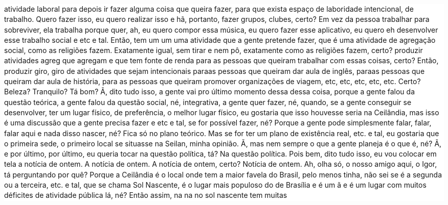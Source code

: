 atividade laboral para depois ir fazer
alguma coisa que queira fazer, para que
exista espaço de laboridade intencional,
de trabalho. Quero fazer isso, eu quero
realizar isso e hã, portanto, fazer
grupos, clubes, certo? Em vez da pessoa
trabalhar para sobreviver, ela trabalha
porque quer, ah, eu quero compor essa
música, eu quero fazer esse aplicativo,
eu quero eh desenvolver esse trabalho
social e etc e tal. Então, tem um um uma
atividade que a gente pretende fazer,
que é uma atividade de agregação social,
como as religiões fazem. Exatamente
igual, sem tirar e nem pô, exatamente
como as religiões fazem, certo? produzir
atividades agreg que agregam e que tem
fonte de renda para as pessoas que
queiram
trabalhar com essas coisas, certo?
Então, produzir giro, giro de atividades
que sejam intencionais paraas pessoas
que queiram dar aula de inglês, paraas
pessoas que queiram dar aula de
história, para as pessoas que queiram
promover organizações de viagem, etc,
etc, etc, etc, etc. Certo? Beleza?
Tranquilo? Tá bom? Ã, dito tudo isso, a
gente vai pro último momento dessa dessa
coisa, porque a gente falou da questão
teórica, a gente falou da questão
social, né, integrativa, a gente quer
fazer, né, quando, se a gente conseguir
se desenvolver, ter um lugar físico, de
preferência, o melhor lugar físico, eu
gostaria que isso houvesse seria na
Ceilândia, mas isso é uma discussão que
a gente precisa fazer e etc e tal, se
for possível fazer, né? Porque a gente
pode simplesmente falar, falar, falar
aqui e nada disso nascer, né? Fica só no
plano teórico. Mas se for ter um plano
de existência real, etc. e tal, eu
gostaria que o primeira sede, o primeiro
local se situasse na Seilan, minha
opinião. Ã, mas nem sempre o que a gente
planeja é o que é, né? Ã, e por último,
por último, eu queria tocar na questão
política, tá? Na questão política. Pois
bem, dito tudo isso, eu vou colocar em
tela a notícia de ontem. A notícia de
ontem.
A notícia de ontem, certo? Notícia de
ontem.
Ah, olha só, o nosso amigo aqui, o Igor,
tá perguntando por quê? Porque a
Ceilândia é o local onde tem a maior
favela do Brasil, pelo menos tinha, não
sei se é a segunda ou a terceira, etc. e
tal, que se chama Sol Nascente, é o
lugar mais populoso do de Brasília e é
um ã e é um lugar com muitos déficites
de atividade pública lá, né? Então
assim, na na no sol nascente tem muitas